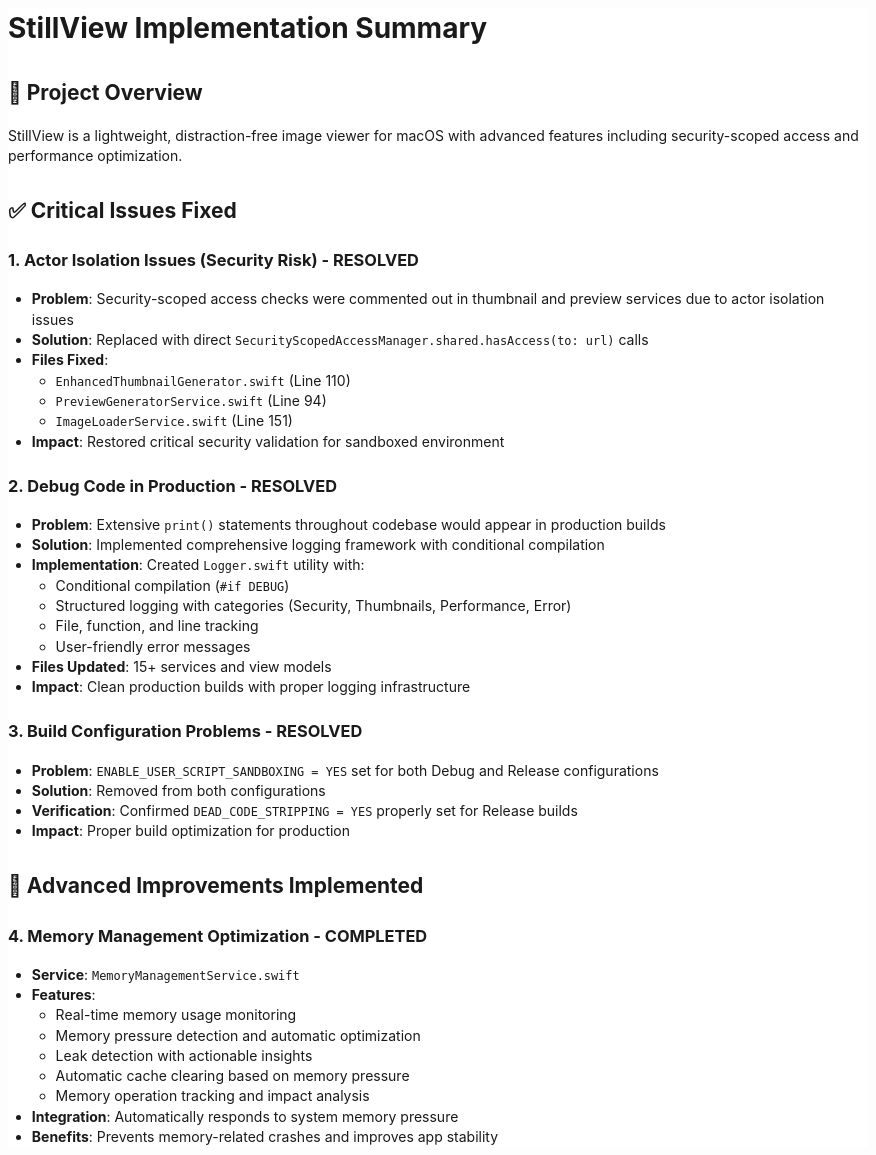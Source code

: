 # StillView Implementation Summary

## 🎯 **Project Overview**
StillView is a lightweight, distraction-free image viewer for macOS with advanced features including security-scoped access and performance optimization.

## ✅ **Critical Issues Fixed**

### **1. Actor Isolation Issues (Security Risk) - RESOLVED**
- **Problem**: Security-scoped access checks were commented out in thumbnail and preview services due to actor isolation issues
- **Solution**: Replaced with direct `SecurityScopedAccessManager.shared.hasAccess(to: url)` calls
- **Files Fixed**:
  - `EnhancedThumbnailGenerator.swift` (Line 110)
  - `PreviewGeneratorService.swift` (Line 94)
  - `ImageLoaderService.swift` (Line 151)
- **Impact**: Restored critical security validation for sandboxed environment

### **2. Debug Code in Production - RESOLVED**
- **Problem**: Extensive `print()` statements throughout codebase would appear in production builds
- **Solution**: Implemented comprehensive logging framework with conditional compilation
- **Implementation**: Created `Logger.swift` utility with:
  - Conditional compilation (`#if DEBUG`)
  - Structured logging with categories (Security, Thumbnails, Performance, Error)
  - File, function, and line tracking
  - User-friendly error messages
- **Files Updated**: 15+ services and view models
- **Impact**: Clean production builds with proper logging infrastructure

### **3. Build Configuration Problems - RESOLVED**
- **Problem**: `ENABLE_USER_SCRIPT_SANDBOXING = YES` set for both Debug and Release configurations
- **Solution**: Removed from both configurations
- **Verification**: Confirmed `DEAD_CODE_STRIPPING = YES` properly set for Release builds
- **Impact**: Proper build optimization for production

## 🚀 **Advanced Improvements Implemented**

### **4. Memory Management Optimization - COMPLETED**
- **Service**: `MemoryManagementService.swift`
- **Features**:
  - Real-time memory usage monitoring
  - Memory pressure detection and automatic optimization
  - Leak detection with actionable insights
  - Automatic cache clearing based on memory pressure
  - Memory operation tracking and impact analysis
- **Integration**: Automatically responds to system memory pressure
- **Benefits**: Prevents memory-related crashes and improves app stability
